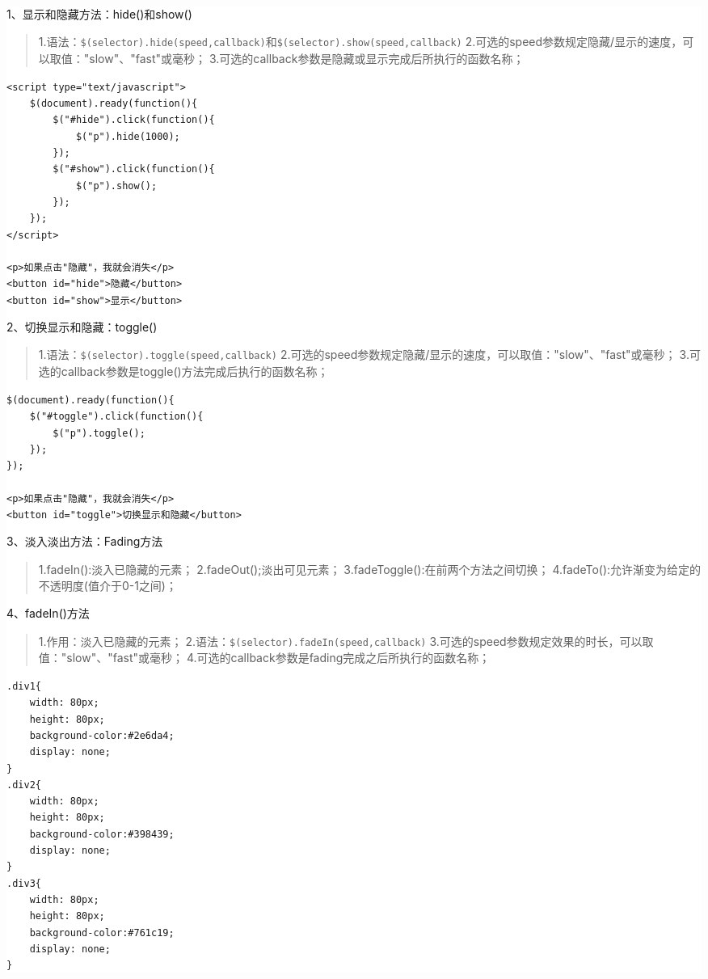 1、显示和隐藏方法：hide()和show()
> 1.语法：`$(selector).hide(speed,callback)`和`$(selector).show(speed,callback)`
> 2.可选的speed参数规定隐藏/显示的速度，可以取值："slow"、"fast"或毫秒；
> 3.可选的callback参数是隐藏或显示完成后所执行的函数名称；
```
<script type="text/javascript">
    $(document).ready(function(){
        $("#hide").click(function(){
            $("p").hide(1000);
        });
        $("#show").click(function(){
            $("p").show();
        });
    });
</script>

<p>如果点击"隐藏"，我就会消失</p>
<button id="hide">隐藏</button>
<button id="show">显示</button>
```

2、切换显示和隐藏：toggle()
> 1.语法：`$(selector).toggle(speed,callback)`
> 2.可选的speed参数规定隐藏/显示的速度，可以取值："slow"、"fast"或毫秒；
> 3.可选的callback参数是toggle()方法完成后执行的函数名称；
```
$(document).ready(function(){
    $("#toggle").click(function(){
        $("p").toggle();
    });
});

<p>如果点击"隐藏"，我就会消失</p>
<button id="toggle">切换显示和隐藏</button>
```

3、淡入淡出方法：Fading方法
> 1.fadeIn():淡入已隐藏的元素；
> 2.fadeOut();淡出可见元素；
> 3.fadeToggle():在前两个方法之间切换；
> 4.fadeTo():允许渐变为给定的不透明度(值介于0-1之间)；

4、fadeIn()方法
> 1.作用：淡入已隐藏的元素；
> 2.语法：`$(selector).fadeIn(speed,callback)`
> 3.可选的speed参数规定效果的时长，可以取值："slow"、"fast"或毫秒；
> 4.可选的callback参数是fading完成之后所执行的函数名称；
```
.div1{
    width: 80px;
    height: 80px;
    background-color:#2e6da4;
    display: none;
}
.div2{
    width: 80px;
    height: 80px;
    background-color:#398439;
    display: none;
}
.div3{
    width: 80px;
    height: 80px;
    background-color:#761c19;
    display: none;
}
```